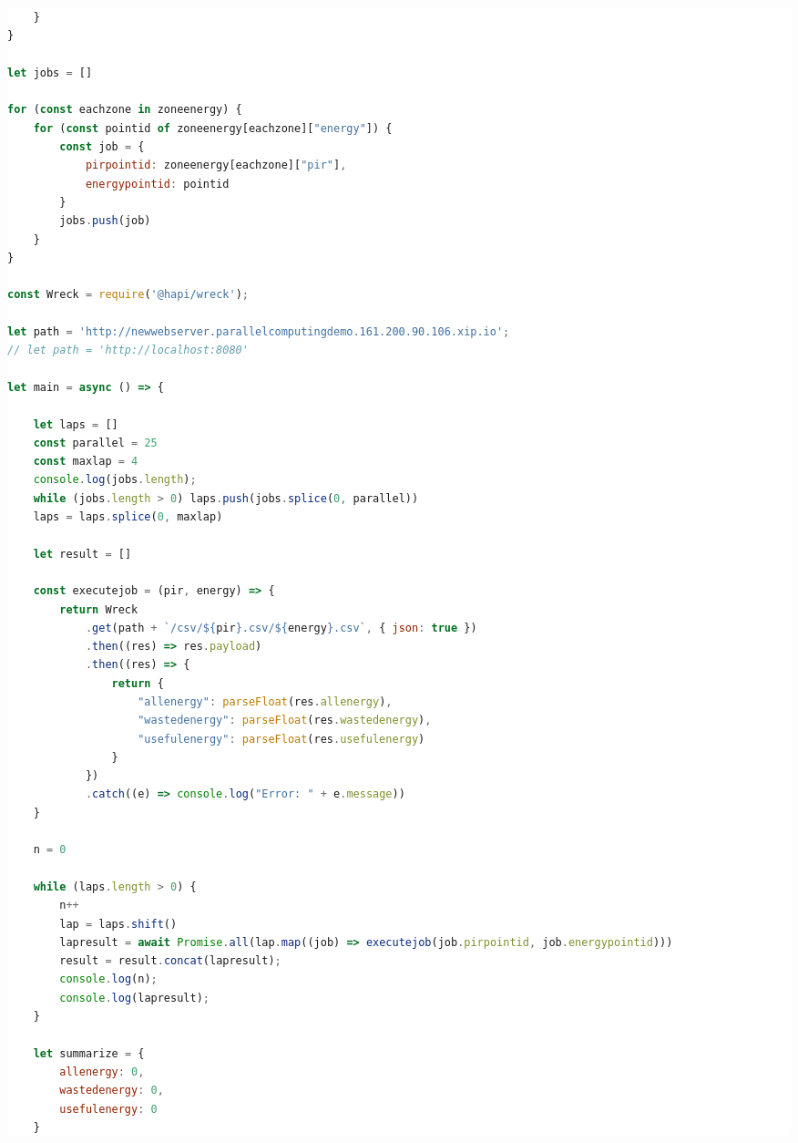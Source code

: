 ```javascript
    }
}

let jobs = []

for (const eachzone in zoneenergy) {
    for (const pointid of zoneenergy[eachzone]["energy"]) {
        const job = {
            pirpointid: zoneenergy[eachzone]["pir"],
            energypointid: pointid
        }
        jobs.push(job)
    }
}

const Wreck = require('@hapi/wreck');

let path = 'http://newwebserver.parallelcomputingdemo.161.200.90.106.xip.io';
// let path = 'http://localhost:8080'

let main = async () => {

    let laps = []
    const parallel = 25
    const maxlap = 4
    console.log(jobs.length);
    while (jobs.length > 0) laps.push(jobs.splice(0, parallel))
    laps = laps.splice(0, maxlap)

    let result = []

    const executejob = (pir, energy) => {
        return Wreck
            .get(path + `/csv/${pir}.csv/${energy}.csv`, { json: true })
            .then((res) => res.payload)
            .then((res) => {
                return {
                    "allenergy": parseFloat(res.allenergy),
                    "wastedenergy": parseFloat(res.wastedenergy),
                    "usefulenergy": parseFloat(res.usefulenergy)
                }
            })
            .catch((e) => console.log("Error: " + e.message))
    }

    n = 0

    while (laps.length > 0) {
        n++
        lap = laps.shift()
        lapresult = await Promise.all(lap.map((job) => executejob(job.pirpointid, job.energypointid)))
        result = result.concat(lapresult);
        console.log(n);
        console.log(lapresult);
    }

    let summarize = {
        allenergy: 0,
        wastedenergy: 0,
        usefulenergy: 0
    }

```